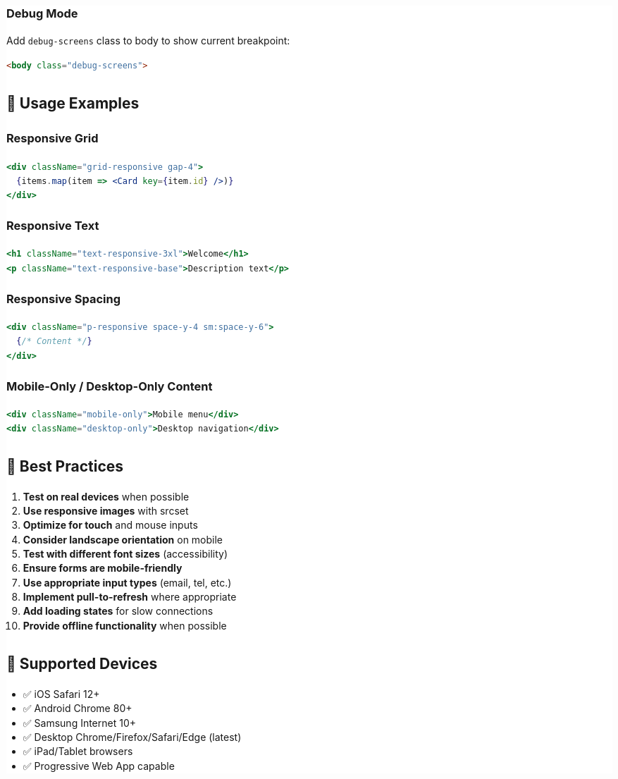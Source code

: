 ### Debug Mode
Add `debug-screens` class to body to show current breakpoint:
```html
<body class="debug-screens">
```

## 📝 Usage Examples

### Responsive Grid
```jsx
<div className="grid-responsive gap-4">
  {items.map(item => <Card key={item.id} />)}
</div>
```

### Responsive Text
```jsx
<h1 className="text-responsive-3xl">Welcome</h1>
<p className="text-responsive-base">Description text</p>
```

### Responsive Spacing
```jsx
<div className="p-responsive space-y-4 sm:space-y-6">
  {/* Content */}
</div>
```

### Mobile-Only / Desktop-Only Content
```jsx
<div className="mobile-only">Mobile menu</div>
<div className="desktop-only">Desktop navigation</div>
```

## 🌟 Best Practices

1. **Test on real devices** when possible
2. **Use responsive images** with srcset
3. **Optimize for touch** and mouse inputs
4. **Consider landscape orientation** on mobile
5. **Test with different font sizes** (accessibility)
6. **Ensure forms are mobile-friendly**
7. **Use appropriate input types** (email, tel, etc.)
8. **Implement pull-to-refresh** where appropriate
9. **Add loading states** for slow connections
10. **Provide offline functionality** when possible

## 📱 Supported Devices

- ✅ iOS Safari 12+
- ✅ Android Chrome 80+
- ✅ Samsung Internet 10+
- ✅ Desktop Chrome/Firefox/Safari/Edge (latest)
- ✅ iPad/Tablet browsers
- ✅ Progressive Web App capable
